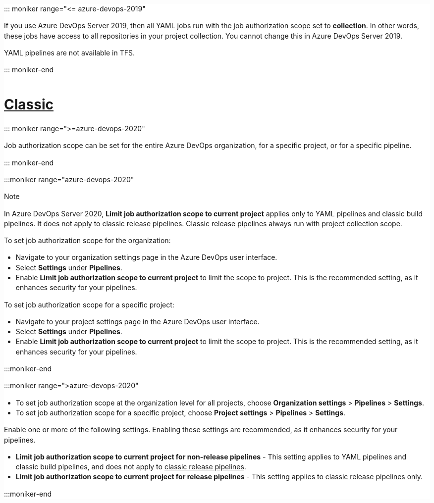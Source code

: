 ::: moniker range="<= azure-devops-2019"

If you use Azure DevOps Server 2019, then all YAML jobs run with the job authorization scope set to **collection**. In other words, these jobs have access to all repositories in your project collection. You cannot change this in Azure DevOps Server 2019.

YAML pipelines are not available in TFS.

::: moniker-end

# [Classic](#tab/classic/)

::: moniker range=">=azure-devops-2020"

Job authorization scope can be set for the entire Azure DevOps organization, for a specific project, or for a specific pipeline. 

::: moniker-end

:::moniker range="azure-devops-2020"

> [!NOTE]
> In Azure DevOps Server 2020, **Limit job authorization scope to current project** applies only to YAML pipelines and classic build pipelines. It does not apply to classic release pipelines. Classic release pipelines always run with project collection scope.

To set job authorization scope for the organization:

- Navigate to your organization settings page in the Azure DevOps user interface.
- Select **Settings** under **Pipelines**.
- Enable **Limit job authorization scope to current project** to limit the scope to project. This is the recommended setting, as it enhances security for your pipelines.

To set job authorization scope for a specific project:

- Navigate to your project settings page in the Azure DevOps user interface.
- Select **Settings** under **Pipelines**.
- Enable **Limit job authorization scope to current project** to limit the scope to project. This is the recommended setting, as it enhances security for your pipelines.

:::moniker-end

:::moniker range=">azure-devops-2020"

- To set job authorization scope at the organization level for all projects, choose **Organization settings** > **Pipelines** > **Settings**.
- To set job authorization scope for a specific project, choose **Project settings** > **Pipelines** > **Settings**.

Enable one or more of the following settings. Enabling these settings are recommended, as it enhances security for your pipelines.
- **Limit job authorization scope to current project for non-release pipelines** - This setting applies to YAML pipelines and classic build pipelines, and does not apply to [classic release pipelines](../release/index.md).
- **Limit job authorization scope to current project for release pipelines** - This setting applies to [classic release pipelines](../release/index.md) only.

:::moniker-end
